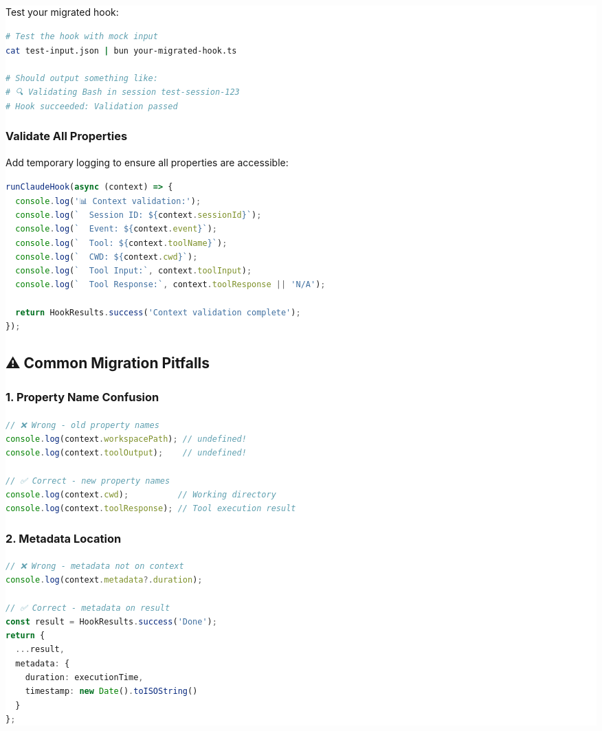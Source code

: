 Test your migrated hook:

```bash
# Test the hook with mock input
cat test-input.json | bun your-migrated-hook.ts

# Should output something like:
# 🔍 Validating Bash in session test-session-123
# Hook succeeded: Validation passed
```

### Validate All Properties

Add temporary logging to ensure all properties are accessible:

```typescript
runClaudeHook(async (context) => {
  console.log('📊 Context validation:');
  console.log(`  Session ID: ${context.sessionId}`);
  console.log(`  Event: ${context.event}`);
  console.log(`  Tool: ${context.toolName}`);
  console.log(`  CWD: ${context.cwd}`);
  console.log(`  Tool Input:`, context.toolInput);
  console.log(`  Tool Response:`, context.toolResponse || 'N/A');
  
  return HookResults.success('Context validation complete');
});
```

## ⚠️ Common Migration Pitfalls

### 1. Property Name Confusion

```typescript
// ❌ Wrong - old property names
console.log(context.workspacePath); // undefined!
console.log(context.toolOutput);    // undefined!

// ✅ Correct - new property names  
console.log(context.cwd);          // Working directory
console.log(context.toolResponse); // Tool execution result
```

### 2. Metadata Location

```typescript
// ❌ Wrong - metadata not on context
console.log(context.metadata?.duration);

// ✅ Correct - metadata on result
const result = HookResults.success('Done');
return {
  ...result,
  metadata: {
    duration: executionTime,
    timestamp: new Date().toISOString()
  }
};
```
